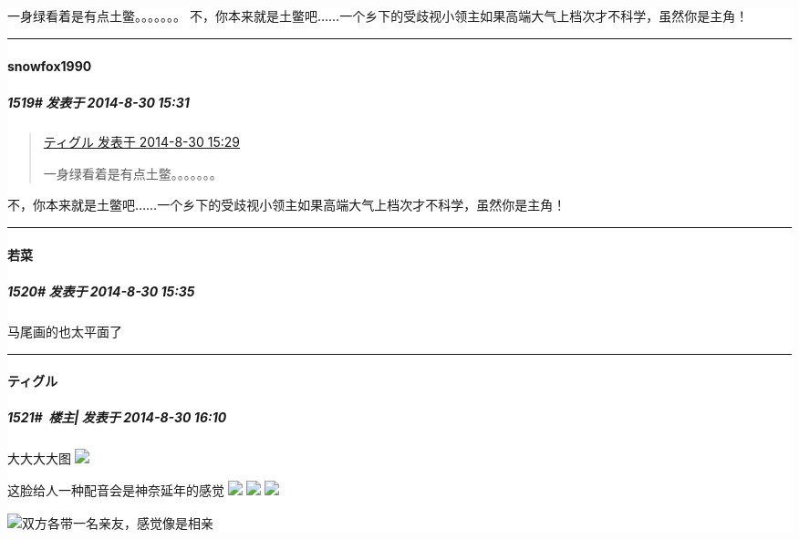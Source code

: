 一身绿看着是有点土鳖。。。。。。。</blockquote>
不，你本来就是土鳖吧……一个乡下的受歧视小领主如果高端大气上档次才不科学，虽然你是主角！







-----

####  snowfox1990  
##### 1519#       发表于 2014-8-30 15:31



<blockquote><a href="httphttps://bbs.saraba1st.com/2b/forum.php?mod=redirect&amp;goto=findpost&amp;pid=26478611&amp;ptid=934526" target="_blank">ティグル 发表于 2014-8-30 15:29</a>

一身绿看着是有点土鳖。。。。。。。</blockquote>
不，你本来就是土鳖吧……一个乡下的受歧视小领主如果高端大气上档次才不科学，虽然你是主角！







-----

####  若菜  
##### 1520#       发表于 2014-8-30 15:35




马尾画的也太平面了







-----

####  ティグル  
##### 1521#         楼主| 发表于 2014-8-30 16:10




大大大大图
<img src="http://i1079.photobucket.com/albums/w502/tangchaobo/55e29435e5dde7118d2aafe5a4efce1b9c1661ad_zpsbfdd1307.jpg" referrerpolicy="no-referrer">

这脸给人一种配音会是神奈延年的感觉
<img src="http://i1079.photobucket.com/albums/w502/tangchaobo/39b88a504fc2d5629c1e3ffee41190ef76c66c0b_zpse9a94e98.jpg" referrerpolicy="no-referrer">
<img src="http://i1079.photobucket.com/albums/w502/tangchaobo/655df61190ef76c6b82a17389e16fdfaae5167ad_zpsfa3933d4.jpg" referrerpolicy="no-referrer">
<img src="http://i1079.photobucket.com/albums/w502/tangchaobo/f30db8773912b31b2ce7223a8518367adbb4e19f_zps8f32acb5.jpg" referrerpolicy="no-referrer">

<img src="https://static.saraba1st.com/image/smiley/face/136.gif" referrerpolicy="no-referrer">双方各带一名亲友，感觉像是相亲

